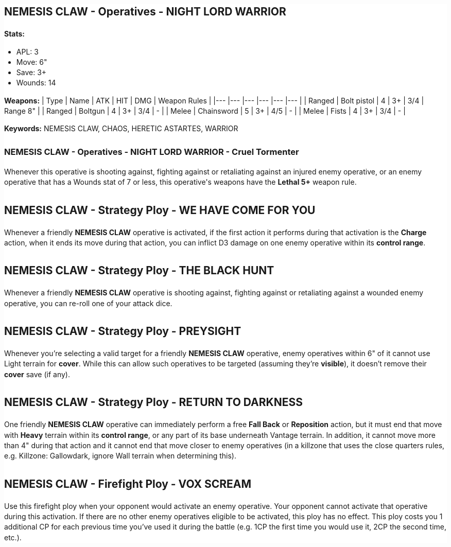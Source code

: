 ## NEMESIS CLAW - Operatives - NIGHT LORD WARRIOR
**Stats:**
- APL: 3
- Move: 6"
- Save: 3+
- Wounds: 14

**Weapons:**
| Type | Name | ATK | HIT | DMG | Weapon Rules |
|--- |--- |--- |--- |--- |--- |
| Ranged | Bolt pistol | 4 | 3+ | 3/4 | Range 8" |
| Ranged | Boltgun | 4 | 3+ | 3/4 | - |
| Melee | Chainsword | 5 | 3+ | 4/5 | - |
| Melee | Fists | 4 | 3+ | 3/4 | - |

**Keywords:** NEMESIS CLAW, CHAOS, HERETIC ASTARTES, WARRIOR

### NEMESIS CLAW - Operatives - NIGHT LORD WARRIOR - Cruel Tormenter
Whenever this operative is shooting against, fighting against or retaliating against an injured enemy operative, or an enemy operative that has a Wounds stat of 7 or less, this operative's weapons have the **Lethal 5+** weapon rule.

## NEMESIS CLAW - Strategy Ploy - WE HAVE COME FOR YOU
Whenever a friendly **NEMESIS CLAW** operative is activated, if the first action it performs during that activation is the **Charge** action, when it ends its move during that action, you can inflict D3 damage on one enemy operative within its **control range**.

## NEMESIS CLAW - Strategy Ploy - THE BLACK HUNT
Whenever a friendly **NEMESIS CLAW** operative is shooting against, fighting against or retaliating against a wounded enemy operative, you can re-roll one of your attack dice.

## NEMESIS CLAW - Strategy Ploy - PREYSIGHT
Whenever you’re selecting a valid target for a friendly **NEMESIS CLAW** operative, enemy operatives within 6" of it cannot use Light terrain for **cover**. While this can allow such operatives to be targeted (assuming they’re **visible**), it doesn’t remove their **cover** save (if any).

## NEMESIS CLAW - Strategy Ploy - RETURN TO DARKNESS
One friendly **NEMESIS CLAW** operative can immediately perform a free **Fall Back** or **Reposition** action, but it must end that move with **Heavy** terrain within its **control range**, or any part of its base underneath Vantage terrain. In addition, it cannot move more than 4" during that action and it cannot end that move closer to enemy operatives (in a killzone that uses the close quarters rules, e.g. Killzone: Gallowdark, ignore Wall terrain when determining this).

## NEMESIS CLAW - Firefight Ploy - VOX SCREAM
Use this firefight ploy when your opponent would activate an enemy operative. Your opponent cannot activate that operative during this activation. If there are no other enemy operatives eligible to be activated, this ploy has no effect. This ploy costs you 1 additional CP for each previous time you’ve used it during the battle (e.g. 1CP the first time you would use it, 2CP the second time, etc.).
